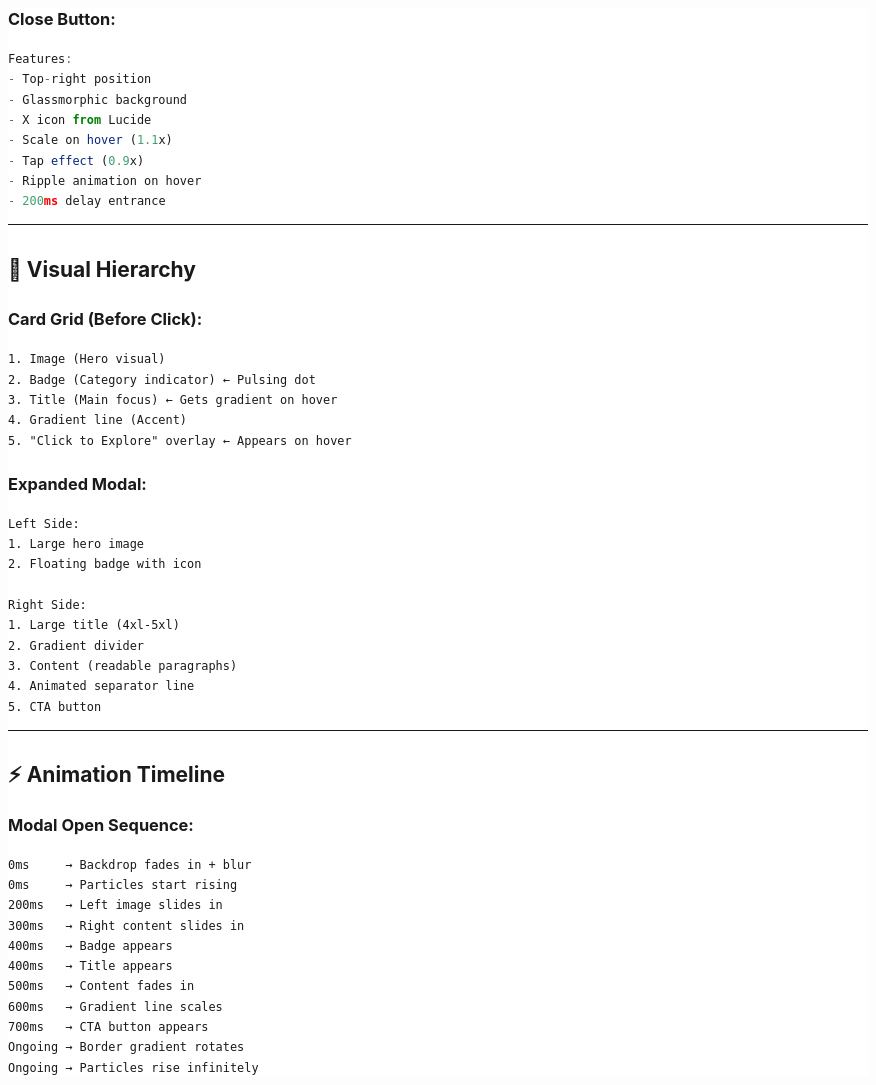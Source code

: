 
### **Close Button:**

```jsx
Features:
- Top-right position
- Glassmorphic background
- X icon from Lucide
- Scale on hover (1.1x)
- Tap effect (0.9x)
- Ripple animation on hover
- 200ms delay entrance
```

---

## 🎨 **Visual Hierarchy**

### Card Grid (Before Click):
```
1. Image (Hero visual)
2. Badge (Category indicator) ← Pulsing dot
3. Title (Main focus) ← Gets gradient on hover
4. Gradient line (Accent)
5. "Click to Explore" overlay ← Appears on hover
```

### Expanded Modal:
```
Left Side:
1. Large hero image
2. Floating badge with icon

Right Side:
1. Large title (4xl-5xl)
2. Gradient divider
3. Content (readable paragraphs)
4. Animated separator line
5. CTA button
```

---

## ⚡ **Animation Timeline**

### **Modal Open Sequence:**
```
0ms     → Backdrop fades in + blur
0ms     → Particles start rising
200ms   → Left image slides in
300ms   → Right content slides in
400ms   → Badge appears
400ms   → Title appears
500ms   → Content fades in
600ms   → Gradient line scales
700ms   → CTA button appears
Ongoing → Border gradient rotates
Ongoing → Particles rise infinitely
```
